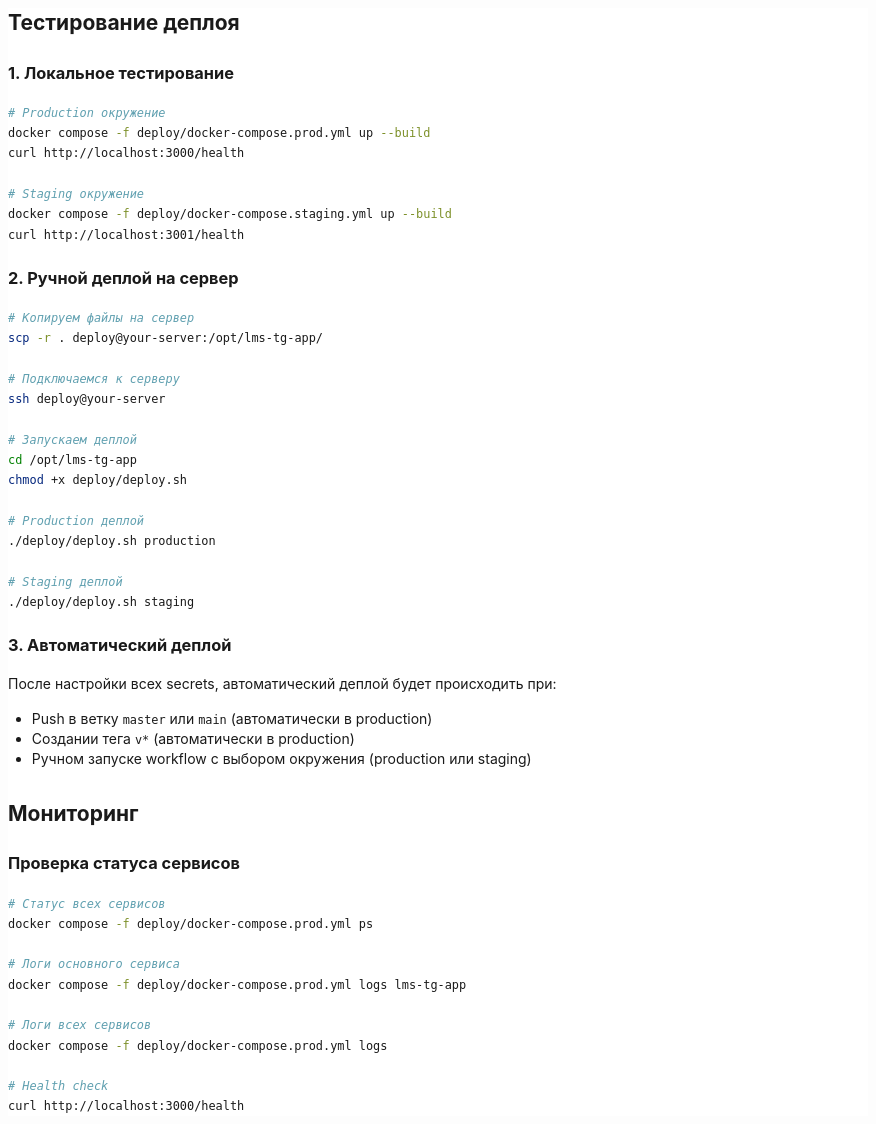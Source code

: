 ## Тестирование деплоя

### 1. Локальное тестирование

```bash
# Production окружение
docker compose -f deploy/docker-compose.prod.yml up --build
curl http://localhost:3000/health

# Staging окружение
docker compose -f deploy/docker-compose.staging.yml up --build
curl http://localhost:3001/health
```

### 2. Ручной деплой на сервер

```bash
# Копируем файлы на сервер
scp -r . deploy@your-server:/opt/lms-tg-app/

# Подключаемся к серверу
ssh deploy@your-server

# Запускаем деплой
cd /opt/lms-tg-app
chmod +x deploy/deploy.sh

# Production деплой
./deploy/deploy.sh production

# Staging деплой
./deploy/deploy.sh staging
```

### 3. Автоматический деплой

После настройки всех secrets, автоматический деплой будет происходить при:
- Push в ветку `master` или `main` (автоматически в production)
- Создании тега `v*` (автоматически в production)
- Ручном запуске workflow с выбором окружения (production или staging)

## Мониторинг

### Проверка статуса сервисов

```bash
# Статус всех сервисов
docker compose -f deploy/docker-compose.prod.yml ps

# Логи основного сервиса
docker compose -f deploy/docker-compose.prod.yml logs lms-tg-app

# Логи всех сервисов
docker compose -f deploy/docker-compose.prod.yml logs

# Health check
curl http://localhost:3000/health
```
